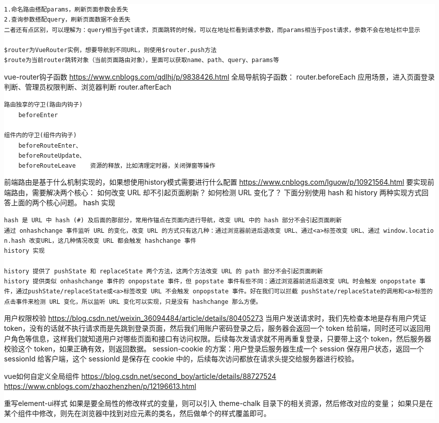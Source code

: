 	1.命名路由搭配params，刷新页面参数会丢失
	2.查询参数搭配query，刷新页面数据不会丢失
	二者还有点区别，可以理解为：query相当于get请求，页面跳转的时候，可以在地址栏看到请求参数，而params相当于post请求，参数不会在地址栏中显示

	$router为VueRouter实例，想要导航到不同URL，则使用$router.push方法
	$route为当前router跳转对象（当前页面路由对象），里面可以获取name、path、query、params等


vue-router钩子函数
	https://www.cnblogs.com/qdlhj/p/9838426.html 
	全局导航钩子函数：
		router.beforeEach    应用场景，进入页面登录判断、管理员权限判断、浏览器判断
		router.afterEach

	路由独享的守卫(路由内钩子)
		beforeEnter 

	组件内的守卫(组件内钩子)
		beforeRouteEnter、
		beforeRouteUpdate、
		beforeRouteLeave    资源的释放，比如清理定时器，关闭弹窗等操作


前端路由是基于什么机制实现的，如果想使用history模式需要进行什么配置
	https://www.cnblogs.com/lguow/p/10921564.html 
	要实现前端路由，需要解决两个核心：
	如何改变 URL 却不引起页面刷新？
	如何检测 URL 变化了？
	下面分别使用 hash 和 history 两种实现方式回答上面的两个核心问题。
	hash 实现

	hash 是 URL 中 hash (#) 及后面的那部分，常用作锚点在页面内进行导航，改变 URL 中的 hash 部分不会引起页面刷新
	通过 onhashchange 事件监听 URL 的变化，改变 URL 的方式只有这几种：通过浏览器前进后退改变 URL、通过<a>标签改变 URL、通过 window.location.hash 改变URL，这几种情况改变 URL 都会触发 hashchange 事件
	history 实现

	history 提供了 pushState 和 replaceState 两个方法，这两个方法改变 URL 的 path 部分不会引起页面刷新
	history 提供类似 onhashchange 事件的 onpopstate 事件，但 popstate 事件有些不同：通过浏览器前进后退改变 URL 时会触发 onpopstate 事件，通过pushState/replaceState或<a>标签改变 URL 不会触发 onpopstate 事件。好在我们可以拦截 pushState/replaceState的调用和<a>标签的点击事件来检测 URL 变化，所以监听 URL 变化可以实现，只是没有 hashchange 那么方便。


用户权限校验
	https://blog.csdn.net/weixin_36094484/article/details/80405273 
	当用户发送请求时，我们先检查本地是存有用户凭证 token，没有的话就不执行请求而是先跳到登录页面，然后我们用账户密码登录之后，服务器会返回一个 token 给前端，同时还可以返回用户角色等信息，这样我们就知道用户对哪些页面和接口有访问权限。后续每次发请求就不用再重复登录，只要带上这个 token，然后服务器校验这个 token，如果正确有效，则返回数据。
	session-cookie 的方案：用户登录后服务器生成一个 session 保存用户状态，返回一个 sessionId 给客户端，这个 sessionId 是保存在 cookie 中的，后续每次访问都放在请求头提交给服务器进行校验。


vue如何自定义全局组件
	https://blog.csdn.net/second_boy/article/details/88727524
	https://www.cnblogs.com/zhaozhenzhen/p/12196613.html


重写element-ui样式
	如果是要全局性的修改样式的变量，则可以引入 theme-chalk 目录下的相关资源，然后修改对应的变量；
	如果只是在某个组件中修改，则先在浏览器中找到对应元素的类名，然后做单个的样式覆盖即可。
